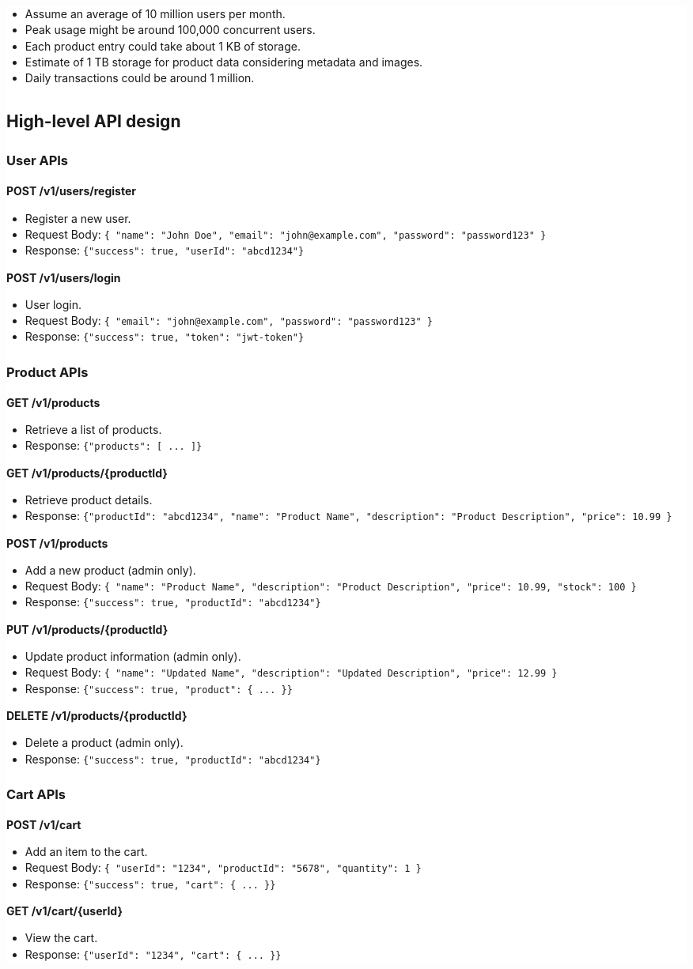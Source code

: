 - Assume an average of 10 million users per month.
- Peak usage might be around 100,000 concurrent users.
- Each product entry could take about 1 KB of storage.
- Estimate of 1 TB storage for product data considering metadata and images.
- Daily transactions could be around 1 million.

## High-level API design

### User APIs

**POST /v1/users/register**
- Register a new user.
- Request Body: `{ "name": "John Doe", "email": "john@example.com", "password": "password123" }`
- Response: `{"success": true, "userId": "abcd1234"}`

**POST /v1/users/login**
- User login.
- Request Body: `{ "email": "john@example.com", "password": "password123" }`
- Response: `{"success": true, "token": "jwt-token"}`

### Product APIs

**GET /v1/products**
- Retrieve a list of products.
- Response: `{"products": [ ... ]}`

**GET /v1/products/{productId}**
- Retrieve product details.
- Response: `{"productId": "abcd1234", "name": "Product Name", "description": "Product Description", "price": 10.99 }`

**POST /v1/products**
- Add a new product (admin only).
- Request Body: `{ "name": "Product Name", "description": "Product Description", "price": 10.99, "stock": 100 }`
- Response: `{"success": true, "productId": "abcd1234"}`

**PUT /v1/products/{productId}**
- Update product information (admin only).
- Request Body: `{ "name": "Updated Name", "description": "Updated Description", "price": 12.99 }`
- Response: `{"success": true, "product": { ... }}`

**DELETE /v1/products/{productId}**
- Delete a product (admin only).
- Response: `{"success": true, "productId": "abcd1234"}`

### Cart APIs

**POST /v1/cart**
- Add an item to the cart.
- Request Body: `{ "userId": "1234", "productId": "5678", "quantity": 1 }`
- Response: `{"success": true, "cart": { ... }}`

**GET /v1/cart/{userId}**
- View the cart.
- Response: `{"userId": "1234", "cart": { ... }}`
